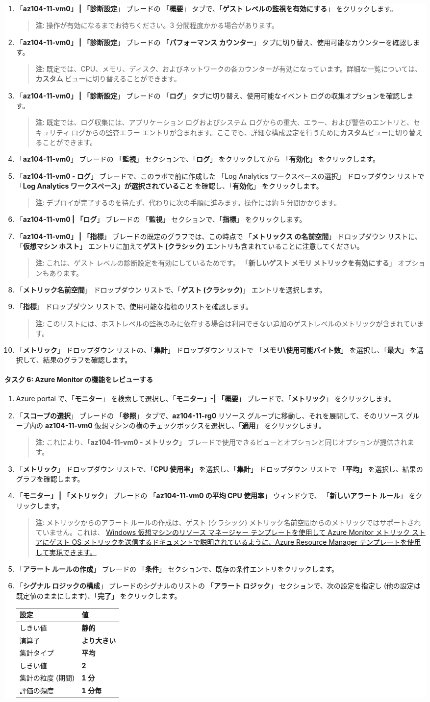 1. 「**az104-11-vm0」 \| 「診断設定**」 ブレードの 「**概要**」 タブで、「**ゲスト レベルの監視を有効にする**」 をクリックします。

    >**注**: 操作が有効になるまでお待ちください。3 分間程度かかる場合があります。

1. 「**az104-11-vm0」 \| 「診断設定**」 ブレードの 「**パフォーマンス カウンター**」 タブに切り替え、使用可能なカウンターを確認します。

    >**注**: 既定では、CPU、メモリ、ディスク、およびネットワークの各カウンターが有効になっています。詳細な一覧については、**カスタム** ビューに切り替えることができます。

1. 「**az104-11-vm0」 \| 「診断設定**」 ブレードの 「**ログ**」 タブに切り替え、使用可能なイベント ログの収集オプションを確認します。

    >**注**: 既定では、ログ収集には、アプリケーション ログおよびシステム ログからの重大、エラー、および警告のエントリと、セキュリティ ログからの監査エラー エントリが含まれます。ここでも、詳細な構成設定を行うために**カスタム**ビューに切り替えることができます。

1. 「**az104-11-vm0**」 ブレードの 「**監視**」 セクションで、「**ログ**」 をクリックしてから 「**有効化**」 をクリックします。

1. 「**az104-11-vm0 - ログ**」 ブレードで、このラボで前に作成した 「Log Analytics ワークスペースの選択」 ドロップダウン リストで 「**Log Analytics ワークスペース」が選択されていること** を確認し、「**有効化**」 をクリックします。

    >**注**: デプロイが完了するのを待たず、代わりに次の手順に進みます。操作には約 5 分間かかります。

1. 「**az104-11-vm0 \| 「ログ**」 ブレードの 「**監視**」 セクションで、「**指標**」 をクリックします。

1. 「**az104-11-vm0」 \| 「指標**」 ブレードの既定のグラフでは、この時点で 「**メトリックス の名前空間**」 ドロップダウン リストに、「**仮想マシン ホスト**」 エントリに加えて**ゲスト (クラシック)** エントリも含まれていることに注意してください。

    >**注**: これは、ゲスト レベルの診断設定を有効にしているためです。 「**新しいゲスト メモリ メトリックを有効にする**」 オプションもあります。

1. 「**メトリック名前空間**」 ドロップダウン リストで、「**ゲスト (クラシック)**」 エントリを選択します。

1. 「**指標**」 ドロップダウン リストで、使用可能な指標のリストを確認します。

    >**注**: このリストには、ホストレベルの監視のみに依存する場合は利用できない追加のゲストレベルのメトリックが含まれています。

1. 「**メトリック**」 ドロップダウン リストの、「**集計**」 ドロップダウン リストで 「**メモリ\\使用可能バイト数**」 を選択し、「**最大**」 を選択して、結果のグラフを確認します。

#### タスク 6: Azure Monitor の機能をレビューする

1. Azure portal で、「**モニター**」 を検索して選択し、「**モニター」-| 「概要**」 ブレードで、「**メトリック**」 をクリックします。

1. 「**スコープの選択**」 ブレードの 「**参照**」 タブで、**az104-11-rg0** リソース グループに移動し、それを展開して、そのリソース グループ内の **az104-11-vm0** 仮想マシンの横のチェックボックスを選択し、「**適用**」 をクリックします。

    >**注**: これにより、「**az104-11-vm0 - メトリック**」 ブレードで使用できるビューとオプションと同じオプションが提供されます。

1. 「**メトリック**」 ドロップダウン リストで、「**CPU 使用率**」 を選択し、「**集計**」 ドロップダウン リストで 「**平均**」 を選択し、結果のグラフを確認します。

1. 「**モニター」 \| 「メトリック**」 ブレードの 「**az104-11-vm0 の平均 CPU 使用率**」 ウィンドウで、 「**新しいアラート ルール**」 をクリックします。

    >**注**: メトリックからのアラート ルールの作成は、ゲスト (クラシック) メトリック名前空間からのメトリックではサポートされていません。これは、 [Windows 仮想マシンのリソース マネージャー テンプレートを使用して Azure Monitor メトリック ストアにゲスト OS メトリックを送信するドキュメントで説明されているように、Azure Resource Manager テンプレートを使用して実現できます。](https://docs.microsoft.com/ja-jp/azure/azure-monitor/platform/collect-custom-metrics-guestos-resource-manager-vm)

1. 「**アラート ルールの作成**」 ブレードの 「**条件**」 セクションで、既存の条件エントリをクリックします。

1. 「**シグナル ロジックの構成**」 ブレードのシグナルのリストの 「**アラート ロジック**」 セクションで、次の設定を指定し (他の設定は既定値のままにします)、「**完了**」 をクリックします。

    | 設定 | 値 |
    | --- | --- |
    | しきい値 | **静的** |
    | 演算子 | **より大きい** |
    | 集計タイプ | **平均** |
    | しきい値 | **2** |
    | 集計の粒度 (期間) | **1 分** |
    | 評価の頻度 | **1 分毎** |
